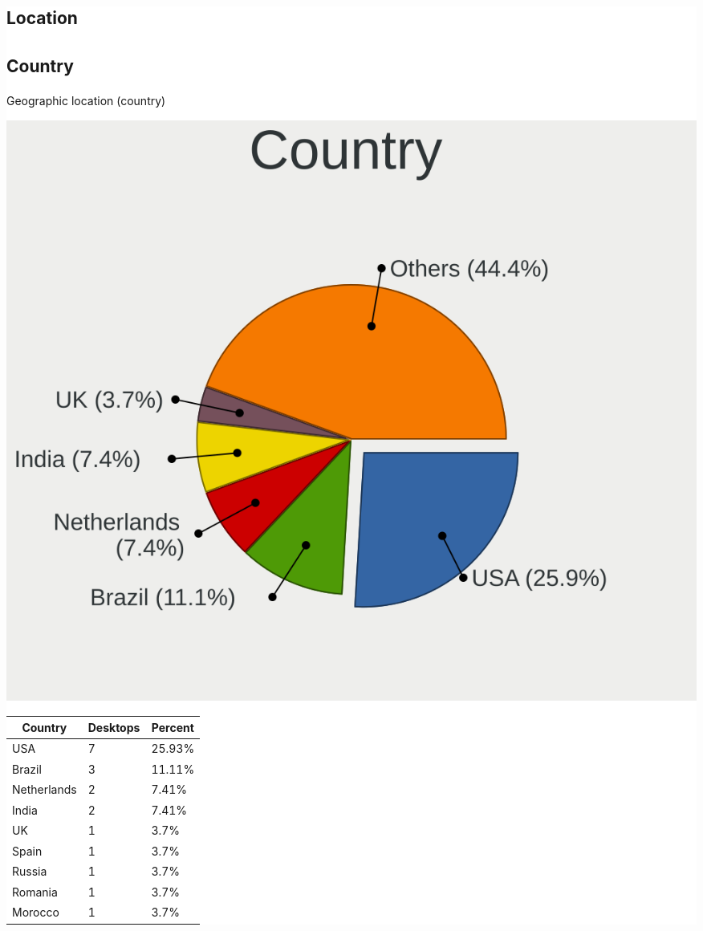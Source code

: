 Location
--------

Country
-------

Geographic location (country)

![Country](./images/pie_chart/node_location.svg)


| Country     | Desktops | Percent |
|-------------|----------|---------|
| USA         | 7        | 25.93%  |
| Brazil      | 3        | 11.11%  |
| Netherlands | 2        | 7.41%   |
| India       | 2        | 7.41%   |
| UK          | 1        | 3.7%    |
| Spain       | 1        | 3.7%    |
| Russia      | 1        | 3.7%    |
| Romania     | 1        | 3.7%    |
| Morocco     | 1        | 3.7%    |